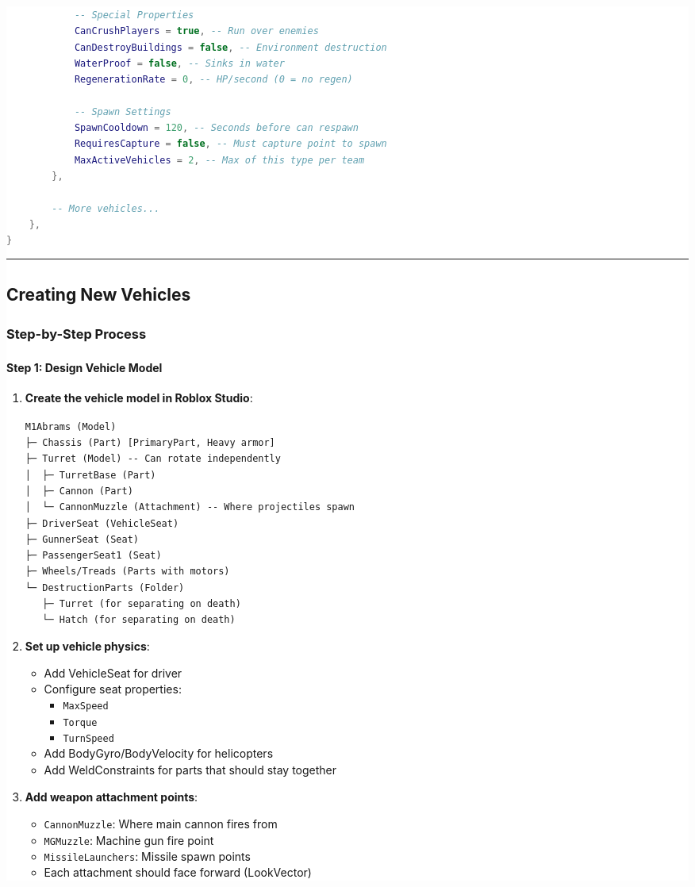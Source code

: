 ```lua
            -- Special Properties
            CanCrushPlayers = true, -- Run over enemies
            CanDestroyBuildings = false, -- Environment destruction
            WaterProof = false, -- Sinks in water
            RegenerationRate = 0, -- HP/second (0 = no regen)

            -- Spawn Settings
            SpawnCooldown = 120, -- Seconds before can respawn
            RequiresCapture = false, -- Must capture point to spawn
            MaxActiveVehicles = 2, -- Max of this type per team
        },

        -- More vehicles...
    },
}
```

---

## Creating New Vehicles

### Step-by-Step Process

#### Step 1: Design Vehicle Model

1. **Create the vehicle model in Roblox Studio**:
   ```
   M1Abrams (Model)
   ├─ Chassis (Part) [PrimaryPart, Heavy armor]
   ├─ Turret (Model) -- Can rotate independently
   │  ├─ TurretBase (Part)
   │  ├─ Cannon (Part)
   │  └─ CannonMuzzle (Attachment) -- Where projectiles spawn
   ├─ DriverSeat (VehicleSeat)
   ├─ GunnerSeat (Seat)
   ├─ PassengerSeat1 (Seat)
   ├─ Wheels/Treads (Parts with motors)
   └─ DestructionParts (Folder)
      ├─ Turret (for separating on death)
      └─ Hatch (for separating on death)
   ```

2. **Set up vehicle physics**:
   - Add VehicleSeat for driver
   - Configure seat properties:
     - `MaxSpeed`
     - `Torque`
     - `TurnSpeed`
   - Add BodyGyro/BodyVelocity for helicopters
   - Add WeldConstraints for parts that should stay together

3. **Add weapon attachment points**:
   - `CannonMuzzle`: Where main cannon fires from
   - `MGMuzzle`: Machine gun fire point
   - `MissileLaunchers`: Missile spawn points
   - Each attachment should face forward (LookVector)
